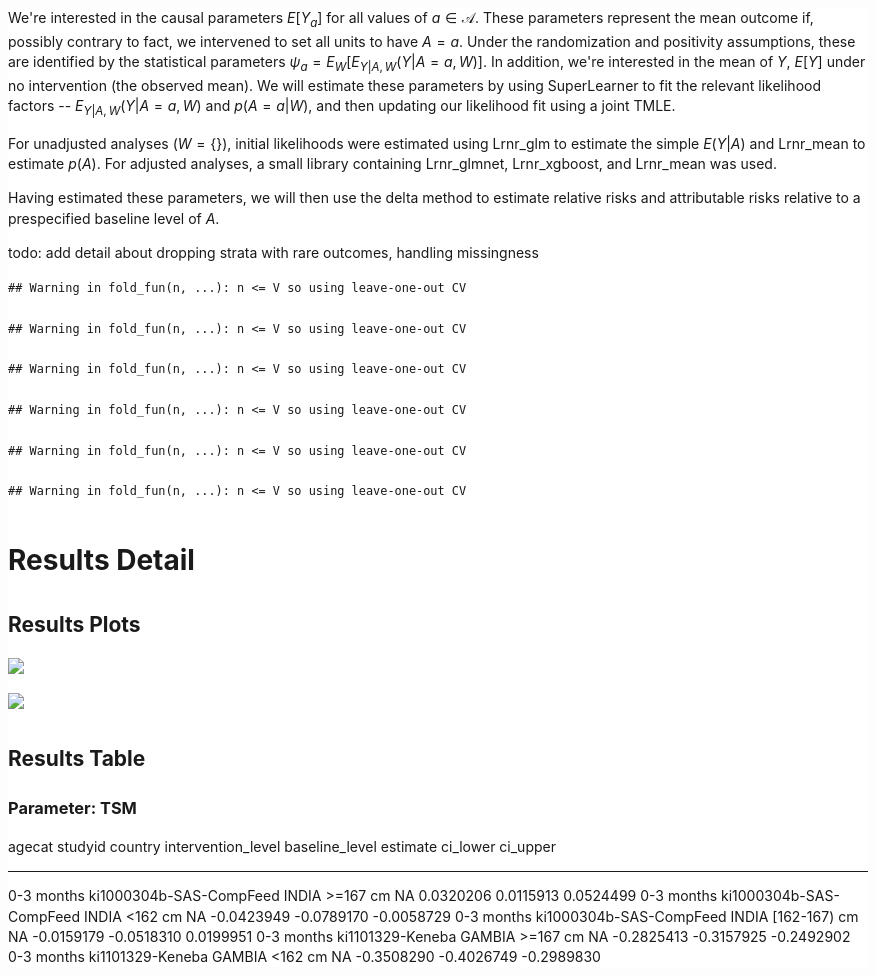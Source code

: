 We're interested in the causal parameters $E[Y_a]$ for all values of $a \in \mathcal{A}$. These parameters represent the mean outcome if, possibly contrary to fact, we intervened to set all units to have $A=a$. Under the randomization and positivity assumptions, these are identified by the statistical parameters $\psi_a=E_W[E_{Y|A,W}(Y|A=a,W)]$.  In addition, we're interested in the mean of $Y$, $E[Y]$ under no intervention (the observed mean). We will estimate these parameters by using SuperLearner to fit the relevant likelihood factors -- $E_{Y|A,W}(Y|A=a,W)$ and $p(A=a|W)$, and then updating our likelihood fit using a joint TMLE.

For unadjusted analyses ($W=\{\}$), initial likelihoods were estimated using Lrnr_glm to estimate the simple $E(Y|A)$ and Lrnr_mean to estimate $p(A)$. For adjusted analyses, a small library containing Lrnr_glmnet, Lrnr_xgboost, and Lrnr_mean was used.

Having estimated these parameters, we will then use the delta method to estimate relative risks and attributable risks relative to a prespecified baseline level of $A$.

todo: add detail about dropping strata with rare outcomes, handling missingness



```
## Warning in fold_fun(n, ...): n <= V so using leave-one-out CV

## Warning in fold_fun(n, ...): n <= V so using leave-one-out CV

## Warning in fold_fun(n, ...): n <= V so using leave-one-out CV

## Warning in fold_fun(n, ...): n <= V so using leave-one-out CV

## Warning in fold_fun(n, ...): n <= V so using leave-one-out CV

## Warning in fold_fun(n, ...): n <= V so using leave-one-out CV
```




# Results Detail

## Results Plots
![](/tmp/c8d7279a-70e5-4372-b8df-aea747d97337/REPORT_files/figure-html/plot_tsm-1.png)



![](/tmp/c8d7279a-70e5-4372-b8df-aea747d97337/REPORT_files/figure-html/plot_ate-1.png)





## Results Table

### Parameter: TSM


agecat         studyid                    country     intervention_level   baseline_level      estimate     ci_lower     ci_upper
-------------  -------------------------  ----------  -------------------  ---------------  -----------  -----------  -----------
0-3 months     ki1000304b-SAS-CompFeed    INDIA       >=167 cm             NA                 0.0320206    0.0115913    0.0524499
0-3 months     ki1000304b-SAS-CompFeed    INDIA       <162 cm              NA                -0.0423949   -0.0789170   -0.0058729
0-3 months     ki1000304b-SAS-CompFeed    INDIA       [162-167) cm         NA                -0.0159179   -0.0518310    0.0199951
0-3 months     ki1101329-Keneba           GAMBIA      >=167 cm             NA                -0.2825413   -0.3157925   -0.2492902
0-3 months     ki1101329-Keneba           GAMBIA      <162 cm              NA                -0.3508290   -0.4026749   -0.2989830